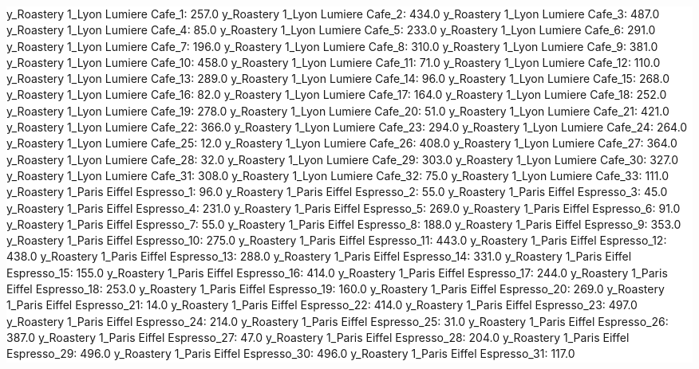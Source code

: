 y_Roastery 1_Lyon Lumiere Cafe_1: 257.0
y_Roastery 1_Lyon Lumiere Cafe_2: 434.0
y_Roastery 1_Lyon Lumiere Cafe_3: 487.0
y_Roastery 1_Lyon Lumiere Cafe_4: 85.0
y_Roastery 1_Lyon Lumiere Cafe_5: 233.0
y_Roastery 1_Lyon Lumiere Cafe_6: 291.0
y_Roastery 1_Lyon Lumiere Cafe_7: 196.0
y_Roastery 1_Lyon Lumiere Cafe_8: 310.0
y_Roastery 1_Lyon Lumiere Cafe_9: 381.0
y_Roastery 1_Lyon Lumiere Cafe_10: 458.0
y_Roastery 1_Lyon Lumiere Cafe_11: 71.0
y_Roastery 1_Lyon Lumiere Cafe_12: 110.0
y_Roastery 1_Lyon Lumiere Cafe_13: 289.0
y_Roastery 1_Lyon Lumiere Cafe_14: 96.0
y_Roastery 1_Lyon Lumiere Cafe_15: 268.0
y_Roastery 1_Lyon Lumiere Cafe_16: 82.0
y_Roastery 1_Lyon Lumiere Cafe_17: 164.0
y_Roastery 1_Lyon Lumiere Cafe_18: 252.0
y_Roastery 1_Lyon Lumiere Cafe_19: 278.0
y_Roastery 1_Lyon Lumiere Cafe_20: 51.0
y_Roastery 1_Lyon Lumiere Cafe_21: 421.0
y_Roastery 1_Lyon Lumiere Cafe_22: 366.0
y_Roastery 1_Lyon Lumiere Cafe_23: 294.0
y_Roastery 1_Lyon Lumiere Cafe_24: 264.0
y_Roastery 1_Lyon Lumiere Cafe_25: 12.0
y_Roastery 1_Lyon Lumiere Cafe_26: 408.0
y_Roastery 1_Lyon Lumiere Cafe_27: 364.0
y_Roastery 1_Lyon Lumiere Cafe_28: 32.0
y_Roastery 1_Lyon Lumiere Cafe_29: 303.0
y_Roastery 1_Lyon Lumiere Cafe_30: 327.0
y_Roastery 1_Lyon Lumiere Cafe_31: 308.0
y_Roastery 1_Lyon Lumiere Cafe_32: 75.0
y_Roastery 1_Lyon Lumiere Cafe_33: 111.0
y_Roastery 1_Paris Eiffel Espresso_1: 96.0
y_Roastery 1_Paris Eiffel Espresso_2: 55.0
y_Roastery 1_Paris Eiffel Espresso_3: 45.0
y_Roastery 1_Paris Eiffel Espresso_4: 231.0
y_Roastery 1_Paris Eiffel Espresso_5: 269.0
y_Roastery 1_Paris Eiffel Espresso_6: 91.0
y_Roastery 1_Paris Eiffel Espresso_7: 55.0
y_Roastery 1_Paris Eiffel Espresso_8: 188.0
y_Roastery 1_Paris Eiffel Espresso_9: 353.0
y_Roastery 1_Paris Eiffel Espresso_10: 275.0
y_Roastery 1_Paris Eiffel Espresso_11: 443.0
y_Roastery 1_Paris Eiffel Espresso_12: 438.0
y_Roastery 1_Paris Eiffel Espresso_13: 288.0
y_Roastery 1_Paris Eiffel Espresso_14: 331.0
y_Roastery 1_Paris Eiffel Espresso_15: 155.0
y_Roastery 1_Paris Eiffel Espresso_16: 414.0
y_Roastery 1_Paris Eiffel Espresso_17: 244.0
y_Roastery 1_Paris Eiffel Espresso_18: 253.0
y_Roastery 1_Paris Eiffel Espresso_19: 160.0
y_Roastery 1_Paris Eiffel Espresso_20: 269.0
y_Roastery 1_Paris Eiffel Espresso_21: 14.0
y_Roastery 1_Paris Eiffel Espresso_22: 414.0
y_Roastery 1_Paris Eiffel Espresso_23: 497.0
y_Roastery 1_Paris Eiffel Espresso_24: 214.0
y_Roastery 1_Paris Eiffel Espresso_25: 31.0
y_Roastery 1_Paris Eiffel Espresso_26: 387.0
y_Roastery 1_Paris Eiffel Espresso_27: 47.0
y_Roastery 1_Paris Eiffel Espresso_28: 204.0
y_Roastery 1_Paris Eiffel Espresso_29: 496.0
y_Roastery 1_Paris Eiffel Espresso_30: 496.0
y_Roastery 1_Paris Eiffel Espresso_31: 117.0